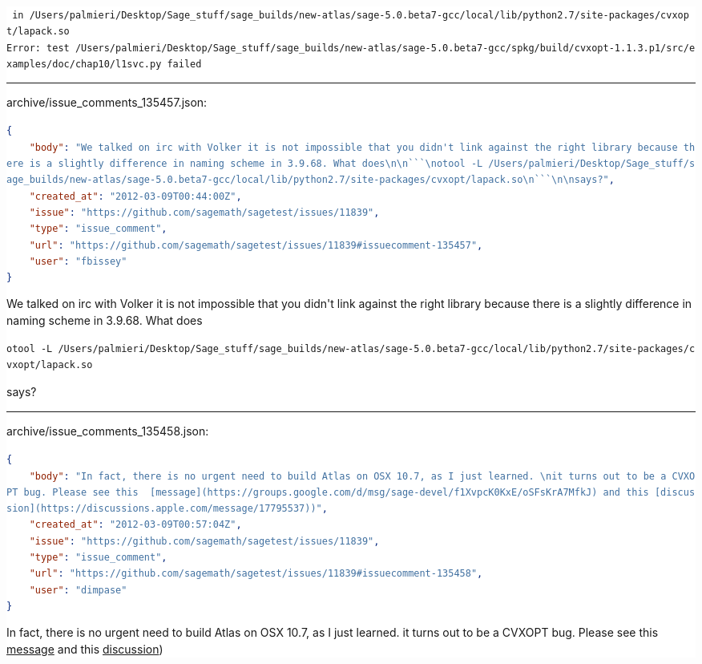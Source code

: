 ```
 in /Users/palmieri/Desktop/Sage_stuff/sage_builds/new-atlas/sage-5.0.beta7-gcc/local/lib/python2.7/site-packages/cvxopt/lapack.so
Error: test /Users/palmieri/Desktop/Sage_stuff/sage_builds/new-atlas/sage-5.0.beta7-gcc/spkg/build/cvxopt-1.1.3.p1/src/examples/doc/chap10/l1svc.py failed
```




---

archive/issue_comments_135457.json:
```json
{
    "body": "We talked on irc with Volker it is not impossible that you didn't link against the right library because there is a slightly difference in naming scheme in 3.9.68. What does\n\n```\notool -L /Users/palmieri/Desktop/Sage_stuff/sage_builds/new-atlas/sage-5.0.beta7-gcc/local/lib/python2.7/site-packages/cvxopt/lapack.so\n```\n\nsays?",
    "created_at": "2012-03-09T00:44:00Z",
    "issue": "https://github.com/sagemath/sagetest/issues/11839",
    "type": "issue_comment",
    "url": "https://github.com/sagemath/sagetest/issues/11839#issuecomment-135457",
    "user": "fbissey"
}
```

We talked on irc with Volker it is not impossible that you didn't link against the right library because there is a slightly difference in naming scheme in 3.9.68. What does

```
otool -L /Users/palmieri/Desktop/Sage_stuff/sage_builds/new-atlas/sage-5.0.beta7-gcc/local/lib/python2.7/site-packages/cvxopt/lapack.so
```

says?



---

archive/issue_comments_135458.json:
```json
{
    "body": "In fact, there is no urgent need to build Atlas on OSX 10.7, as I just learned. \nit turns out to be a CVXOPT bug. Please see this  [message](https://groups.google.com/d/msg/sage-devel/f1XvpcK0KxE/oSFsKrA7MfkJ) and this [discussion](https://discussions.apple.com/message/17795537))",
    "created_at": "2012-03-09T00:57:04Z",
    "issue": "https://github.com/sagemath/sagetest/issues/11839",
    "type": "issue_comment",
    "url": "https://github.com/sagemath/sagetest/issues/11839#issuecomment-135458",
    "user": "dimpase"
}
```

In fact, there is no urgent need to build Atlas on OSX 10.7, as I just learned. 
it turns out to be a CVXOPT bug. Please see this  [message](https://groups.google.com/d/msg/sage-devel/f1XvpcK0KxE/oSFsKrA7MfkJ) and this [discussion](https://discussions.apple.com/message/17795537))
